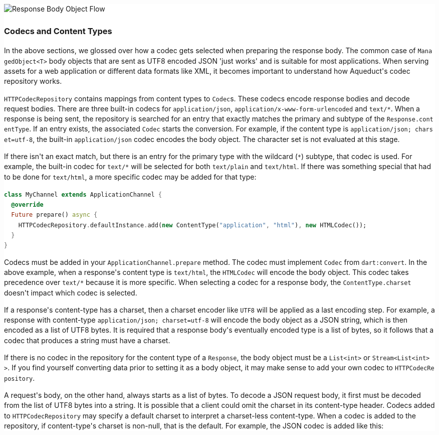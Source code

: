 ![Response Body Object Flow](../img/response_flow.png)

### Codecs and Content Types

In the above sections, we glossed over how a codec gets selected when preparing the response body. The common case of `ManagedObject<T>` body objects that are sent as UTF8 encoded JSON 'just works' and is suitable for most applications. When serving assets for a web application or different data formats like XML, it becomes important to understand how Aqueduct's codec repository works.

`HTTPCodecRepository` contains mappings from content types to `Codec`s. These codecs encode response bodies and decode request bodies. There are three built-in codecs for `application/json`, `application/x-www-form-urlencoded` and `text/*`. When a response is being sent, the repository is searched for an entry that exactly matches the primary and subtype of the `Response.contentType`. If an entry exists, the associated `Codec` starts the conversion. For example, if the content type is `application/json; charset=utf-8`, the built-in `application/json` codec encodes the body object. The character set is not evaluated at this stage.

If there isn't an exact match, but there is an entry for the primary type with the wildcard (`*`) subtype, that codec is used. For example, the built-in codec for `text/*` will be selected for both `text/plain` and `text/html`. If there was something special that had to be done for `text/html`, a more specific codec may be added for that type:

```dart
class MyChannel extends ApplicationChannel {
  @override
  Future prepare() async {
    HTTPCodecRepository.defaultInstance.add(new ContentType("application", "html"), new HTMLCodec());
  }
}
```

Codecs must be added in your `ApplicationChannel.prepare` method. The codec must implement `Codec` from `dart:convert`. In the above example, when a response's content type is `text/html`, the `HTMLCodec` will encode the body object. This codec takes precedence over `text/*` because it is more specific. When selecting a codec for a response body, the `ContentType.charset` doesn't impact which codec is selected.

If a response's content-type has a charset, then a charset encoder like `UTF8` will be applied as a last encoding step. For example, a response with content-type `application/json; charset=utf-8` will encode the body object as a JSON string, which is then encoded as a list of UTF8 bytes. It is required that a response body's eventually encoded type is a list of bytes, so it follows that a codec that produces a string must have a charset.

If there is no codec in the repository for the content type of a `Response`, the body object must be a `List<int>` or `Stream<List<int>>`. If you find yourself converting data prior to setting it as a body object, it may make sense to add your own codec to `HTTPCodecRepository`.

A request's body, on the other hand, always starts as a list of bytes. To decode a JSON request body, it first must be decoded from the list of UTF8 bytes into a string. It is possible that a client could omit the charset in its content-type header. Codecs added to `HTTPCodecRepository` may specify a default charset to interpret a charset-less content-type. When a codec is added to the repository, if content-type's charset is non-null, that is the default. For example, the JSON codec is added like this:
